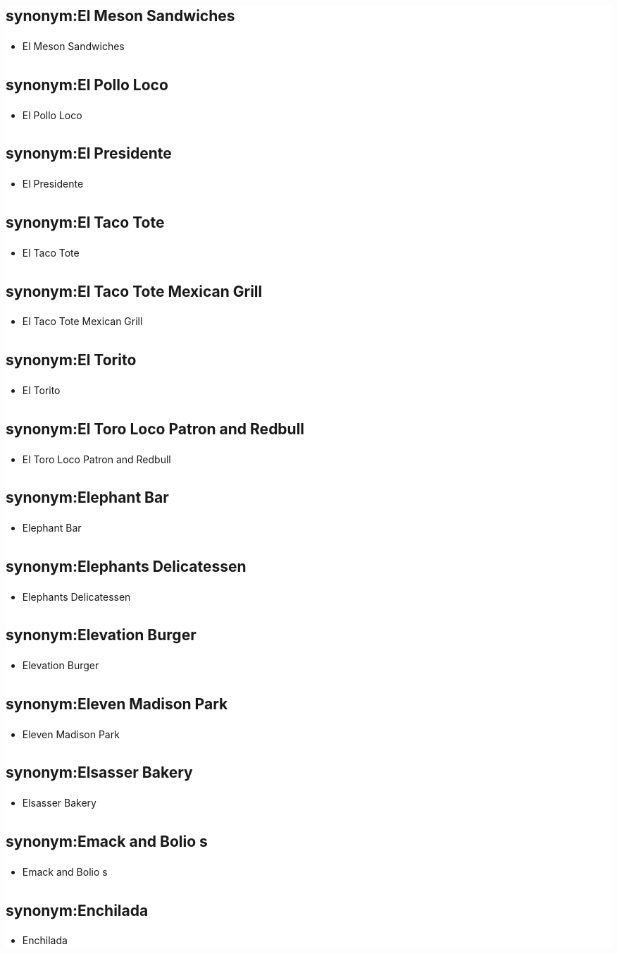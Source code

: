 ## synonym:El Meson Sandwiches
- El Meson Sandwiches

## synonym:El Pollo Loco
- El Pollo Loco

## synonym:El Presidente
- El Presidente

## synonym:El Taco Tote
- El Taco Tote

## synonym:El Taco Tote Mexican Grill
- El Taco Tote Mexican Grill

## synonym:El Torito
- El Torito

## synonym:El Toro Loco Patron and Redbull
- El Toro Loco Patron and Redbull

## synonym:Elephant Bar
- Elephant Bar

## synonym:Elephants Delicatessen
- Elephants Delicatessen

## synonym:Elevation Burger
- Elevation Burger

## synonym:Eleven Madison Park
- Eleven Madison Park

## synonym:Elsasser Bakery
- Elsasser Bakery

## synonym:Emack and Bolio s
- Emack and Bolio s

## synonym:Enchilada
- Enchilada
